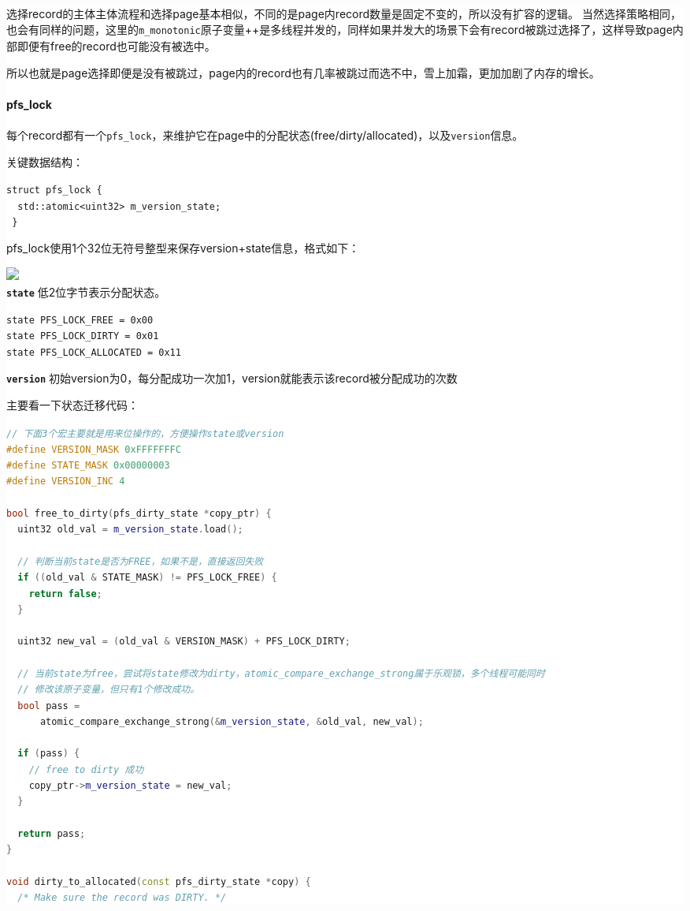 
选择record的主体主体流程和选择page基本相似，不同的是page内record数量是固定不变的，所以没有扩容的逻辑。
当然选择策略相同，也会有同样的问题，这里的`m_monotonic`原子变量++是多线程并发的，同样如果并发大的场景下会有record被跳过选择了，这样导致page内部即便有free的record也可能没有被选中。  


所以也就是page选择即便是没有被跳过，page内的record也有几率被跳过而选不中，雪上加霜，更加加剧了内存的增长。  

#### pfs_lock

每个record都有一个`pfs_lock`，来维护它在page中的分配状态(free/dirty/allocated)，以及`version`信息。  


关键数据结构：  

```LANG
struct pfs_lock {
  std::atomic<uint32> m_version_state;
 }

```


pfs_lock使用1个32位无符号整型来保存version+state信息，格式如下：

![][1]  
 **`state`** 低2位字节表示分配状态。  

```LANG
state PFS_LOCK_FREE = 0x00
state PFS_LOCK_DIRTY = 0x01
state PFS_LOCK_ALLOCATED = 0x11

```
 **`version`** 初始version为0，每分配成功一次加1，version就能表示该record被分配成功的次数  


主要看一下状态迁移代码：  

```cpp
// 下面3个宏主要就是用来位操作的，方便操作state或version
#define VERSION_MASK 0xFFFFFFFC
#define STATE_MASK 0x00000003
#define VERSION_INC 4

bool free_to_dirty(pfs_dirty_state *copy_ptr) {
  uint32 old_val = m_version_state.load();

  // 判断当前state是否为FREE，如果不是，直接返回失败
  if ((old_val & STATE_MASK) != PFS_LOCK_FREE) {
    return false;
  }

  uint32 new_val = (old_val & VERSION_MASK) + PFS_LOCK_DIRTY;

  // 当前state为free，尝试将state修改为dirty，atomic_compare_exchange_strong属于乐观锁，多个线程可能同时
  // 修改该原子变量，但只有1个修改成功。
  bool pass =
      atomic_compare_exchange_strong(&m_version_state, &old_val, new_val);

  if (pass) {
    // free to dirty 成功
    copy_ptr->m_version_state = new_val;
  }

  return pass;
}

void dirty_to_allocated(const pfs_dirty_state *copy) {
  /* Make sure the record was DIRTY. */
```

[2]: http://mysql.taobao.org/monthly/2019/11/01/
[3]: http://mysql.taobao.org/monthly/2020/04/05/
[0]: http://mysql.taobao.org/monthly/pic/202104/pfs-pic/5ED51BA26BD753604666A63D66DAE4EF.jpg
[1]: http://mysql.taobao.org/monthly/pic/202104/pfs-pic/8892523C346F34CE9D7C0A0FE787B7DD.jpg